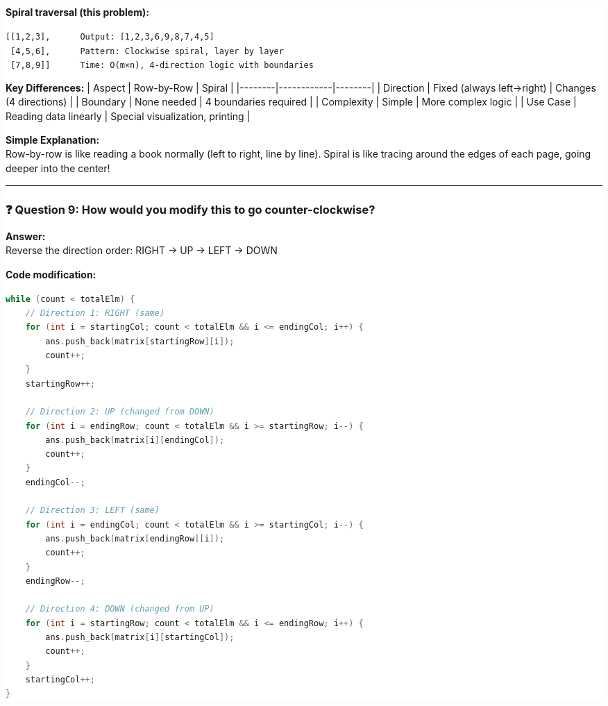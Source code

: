 **Spiral traversal (this problem):**
```
[[1,2,3],      Output: [1,2,3,6,9,8,7,4,5]
 [4,5,6],      Pattern: Clockwise spiral, layer by layer
 [7,8,9]]      Time: O(m×n), 4-direction logic with boundaries
```

**Key Differences:**
| Aspect | Row-by-Row | Spiral |
|--------|------------|--------|
| Direction | Fixed (always left→right) | Changes (4 directions) |
| Boundary | None needed | 4 boundaries required |
| Complexity | Simple | More complex logic |
| Use Case | Reading data linearly | Special visualization, printing |

**Simple Explanation:**  
Row-by-row is like reading a book normally (left to right, line by line). Spiral is like tracing around the edges of each page, going deeper into the center!

---

### ❓ Question 9: How would you modify this to go counter-clockwise?

**Answer:**  
Reverse the direction order: RIGHT → UP → LEFT → DOWN

**Code modification:**
```cpp
while (count < totalElm) {
    // Direction 1: RIGHT (same)
    for (int i = startingCol; count < totalElm && i <= endingCol; i++) {
        ans.push_back(matrix[startingRow][i]);
        count++;
    }
    startingRow++;
    
    // Direction 2: UP (changed from DOWN)
    for (int i = endingRow; count < totalElm && i >= startingRow; i--) {
        ans.push_back(matrix[i][endingCol]);
        count++;
    }
    endingCol--;
    
    // Direction 3: LEFT (same)
    for (int i = endingCol; count < totalElm && i >= startingCol; i--) {
        ans.push_back(matrix[endingRow][i]);
        count++;
    }
    endingRow--;
    
    // Direction 4: DOWN (changed from UP)
    for (int i = startingRow; count < totalElm && i <= endingRow; i++) {
        ans.push_back(matrix[i][startingCol]);
        count++;
    }
    startingCol++;
}
```
